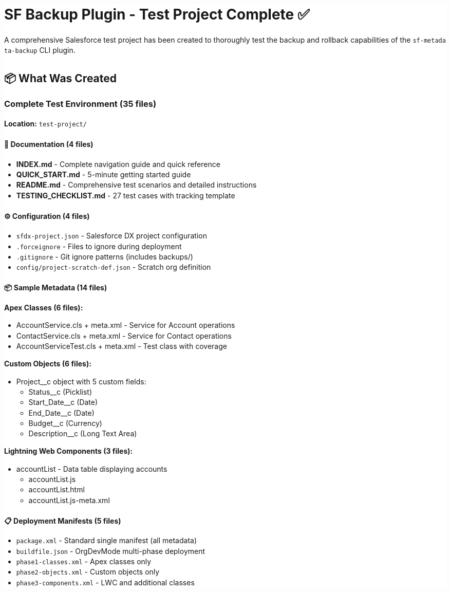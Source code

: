 # SF Backup Plugin - Test Project Complete ✅

A comprehensive Salesforce test project has been created to thoroughly test the backup and rollback capabilities of the `sf-metadata-backup` CLI plugin.

## 📦 What Was Created

### Complete Test Environment (35 files)

**Location:** `test-project/`

#### 📖 Documentation (4 files)
- **INDEX.md** - Complete navigation guide and quick reference
- **QUICK_START.md** - 5-minute getting started guide
- **README.md** - Comprehensive test scenarios and detailed instructions
- **TESTING_CHECKLIST.md** - 27 test cases with tracking template

#### ⚙️ Configuration (4 files)
- `sfdx-project.json` - Salesforce DX project configuration
- `.forceignore` - Files to ignore during deployment
- `.gitignore` - Git ignore patterns (includes backups/)
- `config/project-scratch-def.json` - Scratch org definition

#### 📦 Sample Metadata (14 files)

**Apex Classes (6 files):**
- AccountService.cls + meta.xml - Service for Account operations
- ContactService.cls + meta.xml - Service for Contact operations  
- AccountServiceTest.cls + meta.xml - Test class with coverage

**Custom Objects (6 files):**
- Project__c object with 5 custom fields:
  - Status__c (Picklist)
  - Start_Date__c (Date)
  - End_Date__c (Date)
  - Budget__c (Currency)
  - Description__c (Long Text Area)

**Lightning Web Components (3 files):**
- accountList - Data table displaying accounts
  - accountList.js
  - accountList.html
  - accountList.js-meta.xml

#### 📋 Deployment Manifests (5 files)
- `package.xml` - Standard single manifest (all metadata)
- `buildfile.json` - OrgDevMode multi-phase deployment
- `phase1-classes.xml` - Apex classes only
- `phase2-objects.xml` - Custom objects only
- `phase3-components.xml` - LWC and additional classes
